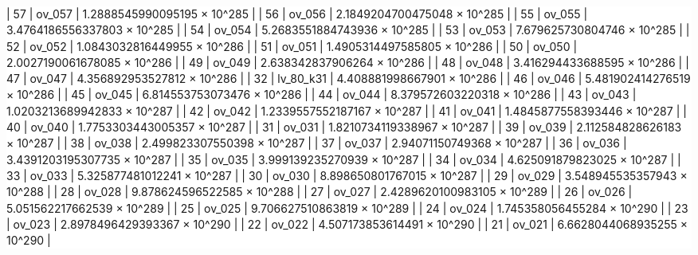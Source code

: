 | 57 | ov_057 | 1.2888545990095195 × 10^285 |
| 56 | ov_056 | 2.1849204700475048 × 10^285 |
| 55 | ov_055 | 3.4764186556337803 × 10^285 |
| 54 | ov_054 | 5.2683551884743936 × 10^285 |
| 53 | ov_053 | 7.679625730804746 × 10^285 |
| 52 | ov_052 | 1.0843032816449955 × 10^286 |
| 51 | ov_051 | 1.4905314497585805 × 10^286 |
| 50 | ov_050 | 2.0027190061678085 × 10^286 |
| 49 | ov_049 | 2.638342837906264 × 10^286 |
| 48 | ov_048 | 3.416294433688595 × 10^286 |
| 47 | ov_047 | 4.356892953527812 × 10^286 |
| 32 | lv_80_k31 | 4.408881998667901 × 10^286 |
| 46 | ov_046 | 5.481902414276519 × 10^286 |
| 45 | ov_045 | 6.814553753073476 × 10^286 |
| 44 | ov_044 | 8.379572603220318 × 10^286 |
| 43 | ov_043 | 1.0203213689942833 × 10^287 |
| 42 | ov_042 | 1.2339557552187167 × 10^287 |
| 41 | ov_041 | 1.4845877558393446 × 10^287 |
| 40 | ov_040 | 1.7753303443005357 × 10^287 |
| 31 | ov_031 | 1.8210734119338967 × 10^287 |
| 39 | ov_039 | 2.112584828626183 × 10^287 |
| 38 | ov_038 | 2.499823307550398 × 10^287 |
| 37 | ov_037 | 2.94071150749368 × 10^287 |
| 36 | ov_036 | 3.4391203195307735 × 10^287 |
| 35 | ov_035 | 3.999139235270939 × 10^287 |
| 34 | ov_034 | 4.625091879823025 × 10^287 |
| 33 | ov_033 | 5.325877481012241 × 10^287 |
| 30 | ov_030 | 8.898650801767015 × 10^287 |
| 29 | ov_029 | 3.548945535357943 × 10^288 |
| 28 | ov_028 | 9.878624596522585 × 10^288 |
| 27 | ov_027 | 2.4289620100983105 × 10^289 |
| 26 | ov_026 | 5.051562217662539 × 10^289 |
| 25 | ov_025 | 9.706627510863819 × 10^289 |
| 24 | ov_024 | 1.745358056455284 × 10^290 |
| 23 | ov_023 | 2.8978496429393367 × 10^290 |
| 22 | ov_022 | 4.507173853614491 × 10^290 |
| 21 | ov_021 | 6.6628044068935255 × 10^290 |